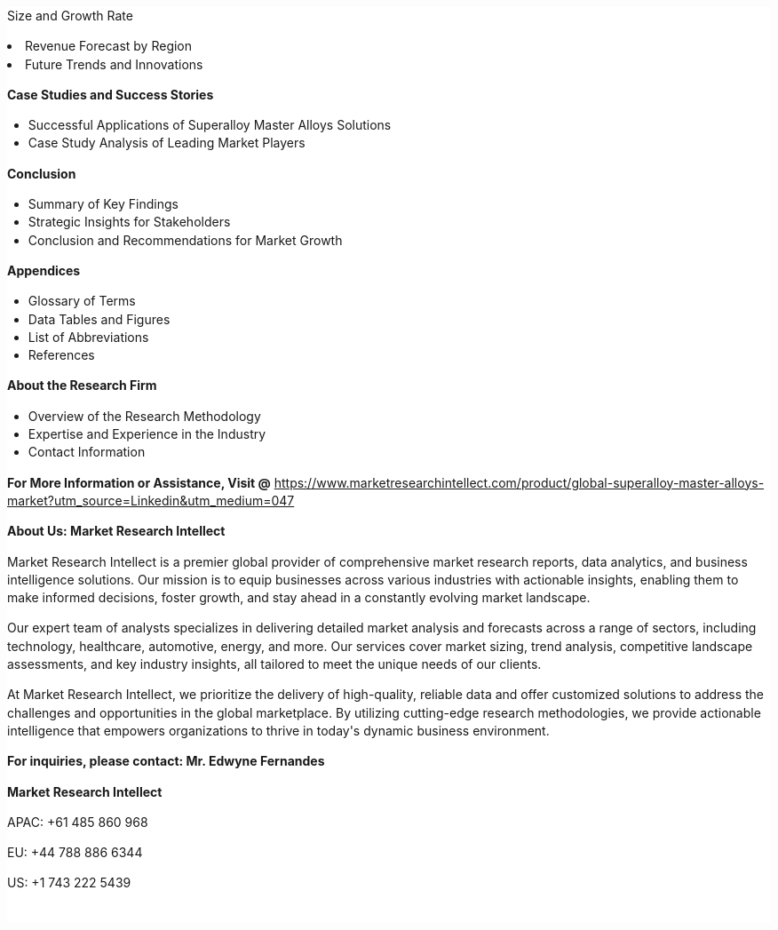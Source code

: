 Size and Growth Rate</li><li>Revenue Forecast by Region</li><li>Future Trends and Innovations</li></ul><p><strong>Case Studies and Success Stories</strong></p><ul><li>Successful Applications of Superalloy Master Alloys Solutions</li><li>Case Study Analysis of Leading Market Players</li></ul><p><strong>Conclusion</strong></p><ul><li>Summary of Key Findings</li><li>Strategic Insights for Stakeholders</li><li>Conclusion and Recommendations for Market Growth</li></ul><p><strong>Appendices</strong></p><ul><li>Glossary of Terms</li><li>Data Tables and Figures</li><li>List of Abbreviations</li><li>References</li></ul><p><strong>About the Research Firm</strong></p><ul><li>Overview of the Research Methodology</li><li>Expertise and Experience in the Industry</li><li>Contact Information</li></ul></div><div class="article-main__content" data-test-id="publishing-text-block"><p><span class="font-[700]"><strong>For More Information or Assistance, Visit @</strong>&nbsp;<a href="https://www.marketresearchintellect.com/product/global-superalloy-master-alloys-market?utm_source=Linkedin&utm_medium=047">https://www.marketresearchintellect.com/product/global-superalloy-master-alloys-market?utm_source=Linkedin&utm_medium=047</a></span></p><p><strong>About Us: Market Research Intellect</strong></p><p>Market Research Intellect is a premier global provider of comprehensive market research reports, data analytics, and business intelligence solutions. Our mission is to equip businesses across various industries with actionable insights, enabling them to make informed decisions, foster growth, and stay ahead in a constantly evolving market landscape.</p><p>Our expert team of analysts specializes in delivering detailed market analysis and forecasts across a range of sectors, including technology, healthcare, automotive, energy, and more. Our services cover market sizing, trend analysis, competitive landscape assessments, and key industry insights, all tailored to meet the unique needs of our clients.</p><p>At Market Research Intellect, we prioritize the delivery of high-quality, reliable data and offer customized solutions to address the challenges and opportunities in the global marketplace. By utilizing cutting-edge research methodologies, we provide actionable intelligence that empowers organizations to thrive in today's dynamic business environment.</p><p><strong>For inquiries, please contact: Mr. Edwyne Fernandes</strong></p><p><strong>Market Research Intellect</strong></p><p>APAC: +61 485 860 968</p><p>EU: +44 788 886 6344</p><p>US: +1 743 222 5439</p></div><div class="article-main__content" data-test-id="publishing-text-block">&nbsp;</div>
